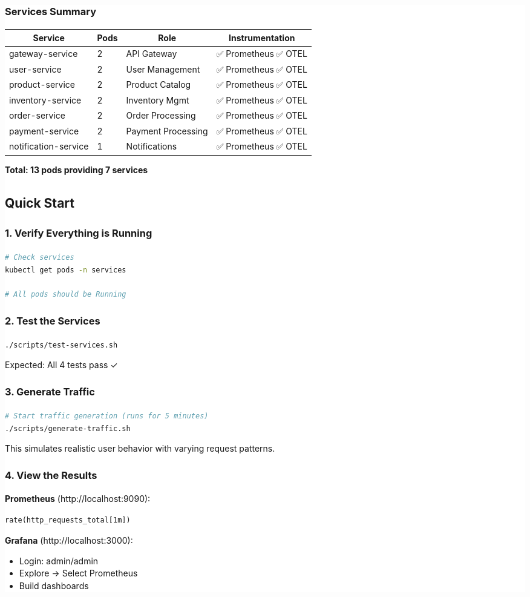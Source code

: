 ### Services Summary

| Service | Pods | Role | Instrumentation |
|---------|------|------|-----------------|
| gateway-service | 2 | API Gateway | ✅ Prometheus ✅ OTEL |
| user-service | 2 | User Management | ✅ Prometheus ✅ OTEL |
| product-service | 2 | Product Catalog | ✅ Prometheus ✅ OTEL |
| inventory-service | 2 | Inventory Mgmt | ✅ Prometheus ✅ OTEL |
| order-service | 2 | Order Processing | ✅ Prometheus ✅ OTEL |
| payment-service | 2 | Payment Processing | ✅ Prometheus ✅ OTEL |
| notification-service | 1 | Notifications | ✅ Prometheus ✅ OTEL |

**Total: 13 pods providing 7 services**

## Quick Start

### 1. Verify Everything is Running

```bash
# Check services
kubectl get pods -n services

# All pods should be Running
```

### 2. Test the Services

```bash
./scripts/test-services.sh
```

Expected: All 4 tests pass ✓

### 3. Generate Traffic

```bash
# Start traffic generation (runs for 5 minutes)
./scripts/generate-traffic.sh
```

This simulates realistic user behavior with varying request patterns.

### 4. View the Results

**Prometheus** (http://localhost:9090):
```promql
rate(http_requests_total[1m])
```

**Grafana** (http://localhost:3000):
- Login: admin/admin
- Explore → Select Prometheus
- Build dashboards
